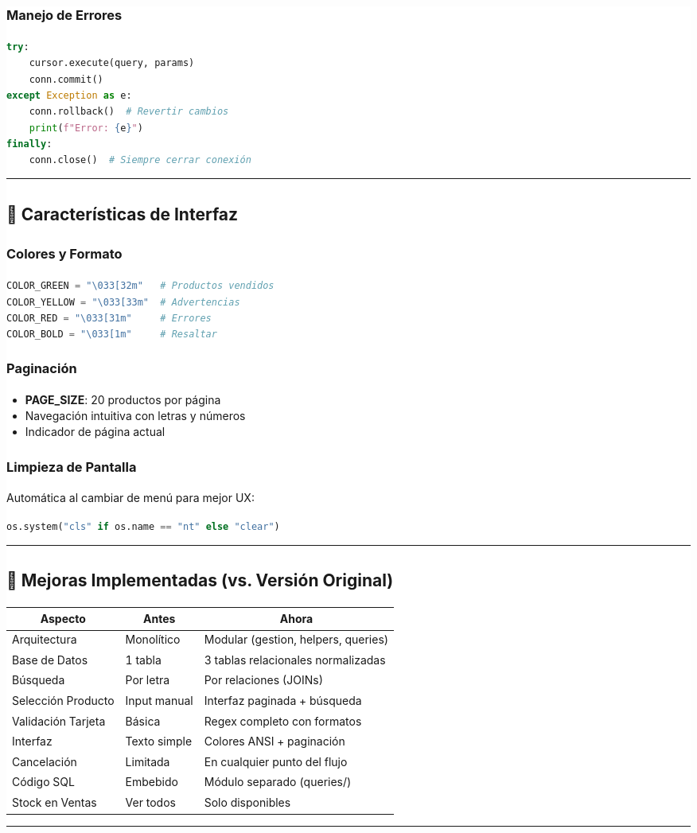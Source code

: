 ### Manejo de Errores

```python
try:
    cursor.execute(query, params)
    conn.commit()
except Exception as e:
    conn.rollback()  # Revertir cambios
    print(f"Error: {e}")
finally:
    conn.close()  # Siempre cerrar conexión
```

---

## 🎨 Características de Interfaz

### Colores y Formato

```python
COLOR_GREEN = "\033[32m"   # Productos vendidos
COLOR_YELLOW = "\033[33m"  # Advertencias
COLOR_RED = "\033[31m"     # Errores
COLOR_BOLD = "\033[1m"     # Resaltar
```

### Paginación

- **PAGE_SIZE**: 20 productos por página
- Navegación intuitiva con letras y números
- Indicador de página actual

### Limpieza de Pantalla

Automática al cambiar de menú para mejor UX:
```python
os.system("cls" if os.name == "nt" else "clear")
```

---

## 🚀 Mejoras Implementadas (vs. Versión Original)

| Aspecto | Antes | Ahora |
|---------|-------|-------|
| Arquitectura | Monolítico | Modular (gestion, helpers, queries) |
| Base de Datos | 1 tabla | 3 tablas relacionales normalizadas |
| Búsqueda | Por letra | Por relaciones (JOINs) |
| Selección Producto | Input manual | Interfaz paginada + búsqueda |
| Validación Tarjeta | Básica | Regex completo con formatos |
| Interfaz | Texto simple | Colores ANSI + paginación |
| Cancelación | Limitada | En cualquier punto del flujo |
| Código SQL | Embebido | Módulo separado (queries/) |
| Stock en Ventas | Ver todos | Solo disponibles |

---